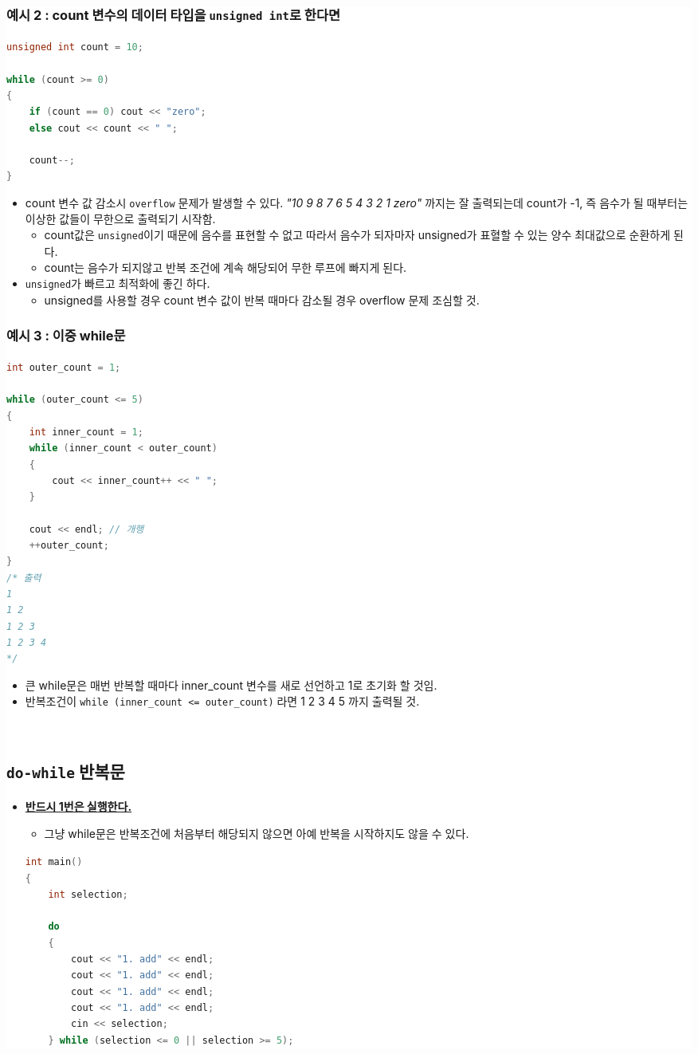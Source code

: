 ### 예시 2 : count 변수의 데이터 타입을 `unsigned int`로 한다면
```cpp
unsigned int count = 10;

while (count >= 0)
{
    if (count == 0) cout << "zero";
    else cout << count << " ";

    count--;
}
```
- count 변수 값 감소시 `overflow` 문제가 발생할 수 있다. *"10 9 8 7 6 5 4 3 2 1 zero"* 까지는 잘 출력되는데 count가 -1, 즉 음수가 될 때부터는 이상한 값들이 무한으로 출력되기 시작함. 
  - count값은 `unsigned`이기 때문에 음수를 표현할 수 없고 따라서 음수가 되자마자 unsigned가 표혈할 수 있는 양수 최대값으로 순환하게 된다. 
  - count는 음수가 되지않고 반복 조건에 계속 해당되어 무한 루프에 빠지게 된다. 
- `unsigned`가 빠르고 최적화에 좋긴 하다. 
  - unsigned를 사용할 경우 count 변수 값이 반복 때마다 감소될 경우 overflow 문제 조심할 것.

### 예시 3 : 이중 while문
```cpp
int outer_count = 1;

while (outer_count <= 5)
{
    int inner_count = 1;
    while (inner_count < outer_count)
    {
        cout << inner_count++ << " "; 
    }

    cout << endl; // 개행
    ++outer_count;
}
/* 출력
1
1 2
1 2 3 
1 2 3 4
*/
```
- 큰 while문은 매번 반복할 때마다 inner_count 변수를 새로 선언하고 1로 초기화 할 것임. 
- 반복조건이 `while (inner_count <= outer_count)` 라면 1 2 3 4 5 까지 출력될 것.

<br>

## `do-while` 반복문

- **<u>반드시 1번은 실행한다.</u>**
  - 그냥 while문은 반복조건에 처음부터 해당되지 않으면 아예 반복을 시작하지도 않을 수 있다.

  ```cpp
  int main()
  {
      int selection;

      do
      {
          cout << "1. add" << endl;
          cout << "1. add" << endl;
          cout << "1. add" << endl;
          cout << "1. add" << endl;
          cin << selection;
      } while (selection <= 0 || selection >= 5);
  ```